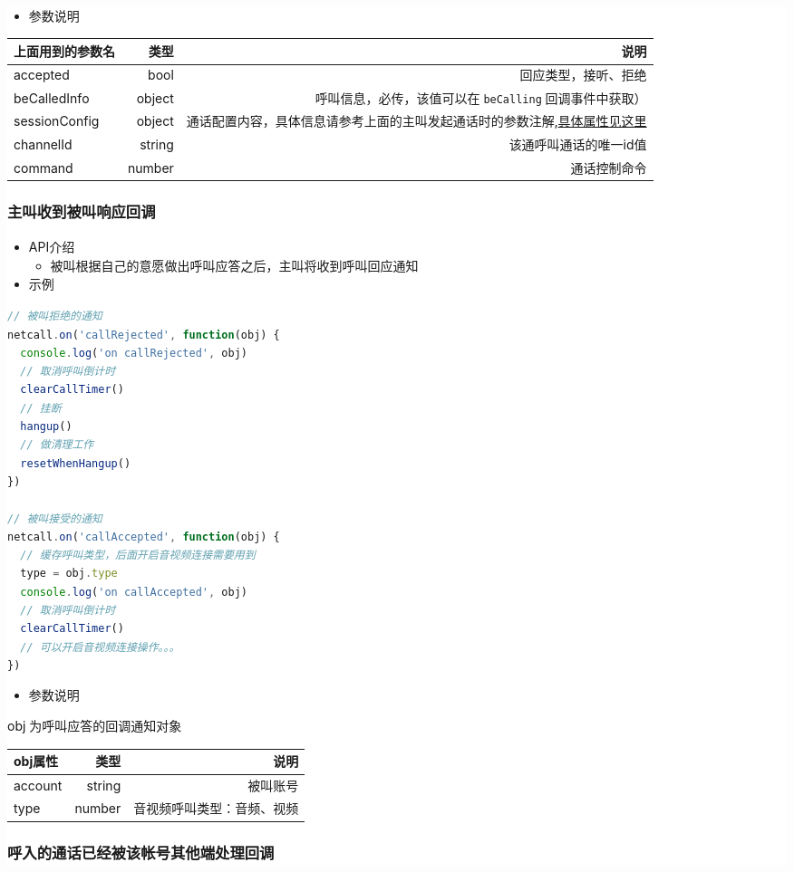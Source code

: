 - 参数说明

| 上面用到的参数名|类型 |说明 |
| :-------- | --------:| --------:|
| accepted | bool| 回应类型，接听、拒绝 |
| beCalledInfo | object|呼叫信息，必传，该值可以在 `beCalling` 回调事件中获取）|
| sessionConfig |object| 通话配置内容，具体信息请参考上面的主叫发起通话时的参数注解,[具体属性见这里](/docs/product/音视频通话/SDK开发集成/Web开发集成/总体参数说明?#sessionConfig点对点通话) |
| channelId |string| 该通呼叫通话的唯一id值 |
| command |number| 通话控制命令 |

### <span id="主叫收到被叫响应回调">主叫收到被叫响应回调</span>

- API介绍
  - 被叫根据自己的意愿做出呼叫应答之后，主叫将收到呼叫回应通知
- 示例

```js
// 被叫拒绝的通知
netcall.on('callRejected', function(obj) {
  console.log('on callRejected', obj)
  // 取消呼叫倒计时
  clearCallTimer()
  // 挂断
  hangup()
  // 做清理工作
  resetWhenHangup()
})

// 被叫接受的通知
netcall.on('callAccepted', function(obj) {
  // 缓存呼叫类型，后面开启音视频连接需要用到
  type = obj.type
  console.log('on callAccepted', obj)
  // 取消呼叫倒计时
  clearCallTimer()
  // 可以开启音视频连接操作。。。
})
```

- 参数说明

obj 为呼叫应答的回调通知对象

| obj属性|类型 |说明 |
| :-------- | --------:| --------:|
| account | string| 被叫账号 |
| type | number|音视频呼叫类型：音频、视频|

### <span id="呼入的通话已经被该帐号其他端处理回调">呼入的通话已经被该帐号其他端处理回调</span>
